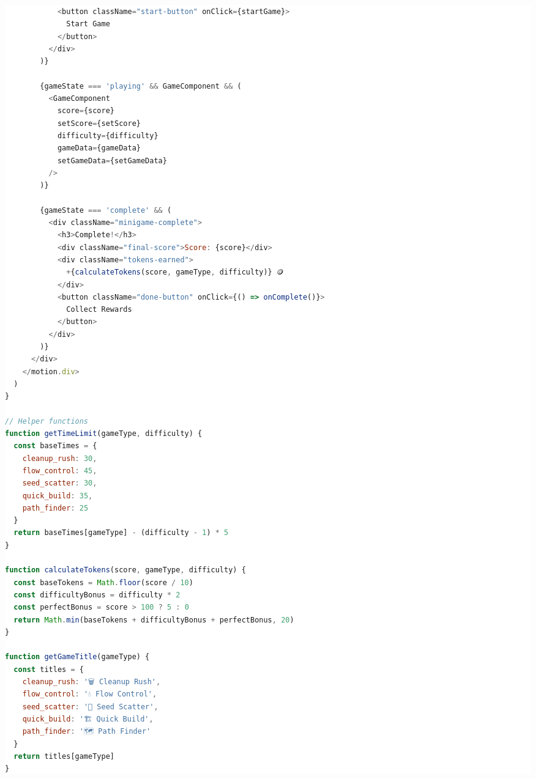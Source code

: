 ```javascript
            <button className="start-button" onClick={startGame}>
              Start Game
            </button>
          </div>
        )}
        
        {gameState === 'playing' && GameComponent && (
          <GameComponent
            score={score}
            setScore={setScore}
            difficulty={difficulty}
            gameData={gameData}
            setGameData={setGameData}
          />
        )}
        
        {gameState === 'complete' && (
          <div className="minigame-complete">
            <h3>Complete!</h3>
            <div className="final-score">Score: {score}</div>
            <div className="tokens-earned">
              +{calculateTokens(score, gameType, difficulty)} 🪙
            </div>
            <button className="done-button" onClick={() => onComplete()}>
              Collect Rewards
            </button>
          </div>
        )}
      </div>
    </motion.div>
  )
}

// Helper functions
function getTimeLimit(gameType, difficulty) {
  const baseTimes = {
    cleanup_rush: 30,
    flow_control: 45,
    seed_scatter: 30,
    quick_build: 35,
    path_finder: 25
  }
  return baseTimes[gameType] - (difficulty - 1) * 5
}

function calculateTokens(score, gameType, difficulty) {
  const baseTokens = Math.floor(score / 10)
  const difficultyBonus = difficulty * 2
  const perfectBonus = score > 100 ? 5 : 0
  return Math.min(baseTokens + difficultyBonus + perfectBonus, 20)
}

function getGameTitle(gameType) {
  const titles = {
    cleanup_rush: '🗑️ Cleanup Rush',
    flow_control: '💧 Flow Control',
    seed_scatter: '🌱 Seed Scatter',
    quick_build: '🏗️ Quick Build',
    path_finder: '🗺️ Path Finder'
  }
  return titles[gameType]
}

```